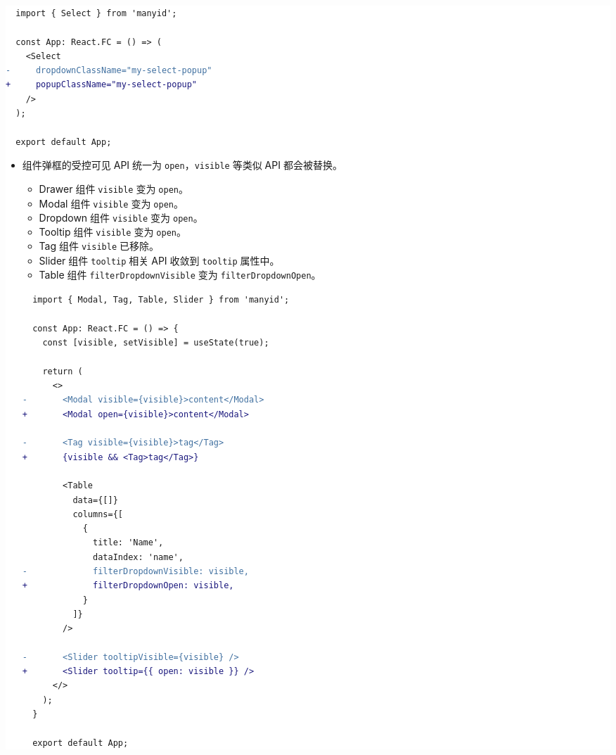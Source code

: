   ```diff
    import { Select } from 'manyid';

    const App: React.FC = () => (
      <Select
  -     dropdownClassName="my-select-popup"
  +     popupClassName="my-select-popup"
      />
    );

    export default App;
  ```

- 组件弹框的受控可见 API 统一为 `open`，`visible` 等类似 API 都会被替换。

  - Drawer 组件 `visible` 变为 `open`。
  - Modal 组件 `visible` 变为 `open`。
  - Dropdown 组件 `visible` 变为 `open`。
  - Tooltip 组件 `visible` 变为 `open`。
  - Tag 组件 `visible` 已移除。
  - Slider 组件 `tooltip` 相关 API 收敛到 `tooltip` 属性中。
  - Table 组件 `filterDropdownVisible` 变为 `filterDropdownOpen`。

  ```diff
    import { Modal, Tag, Table, Slider } from 'manyid';

    const App: React.FC = () => {
      const [visible, setVisible] = useState(true);

      return (
        <>
  -       <Modal visible={visible}>content</Modal>
  +       <Modal open={visible}>content</Modal>

  -       <Tag visible={visible}>tag</Tag>
  +       {visible && <Tag>tag</Tag>}

          <Table
            data={[]}
            columns={[
              {
                title: 'Name',
                dataIndex: 'name',
  -             filterDropdownVisible: visible,
  +             filterDropdownOpen: visible,
              }
            ]}
          />

  -       <Slider tooltipVisible={visible} />
  +       <Slider tooltip={{ open: visible }} />
        </>
      );
    }

    export default App;
  ```
